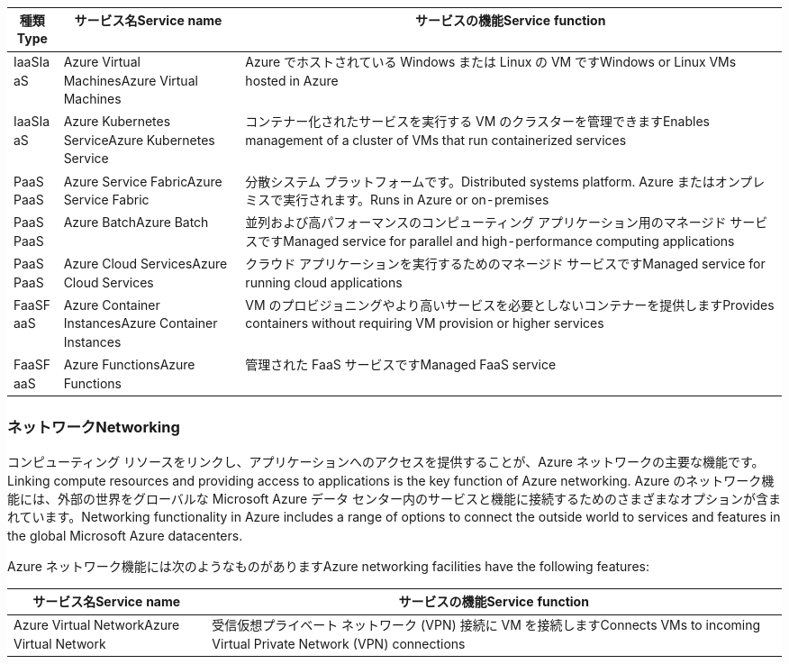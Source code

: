|  <span data-ttu-id="4ae6b-119">種類</span><span class="sxs-lookup"><span data-stu-id="4ae6b-119">Type</span></span>  |  <span data-ttu-id="4ae6b-120">サービス名</span><span class="sxs-lookup"><span data-stu-id="4ae6b-120">Service name</span></span>             | <span data-ttu-id="4ae6b-121">サービスの機能</span><span class="sxs-lookup"><span data-stu-id="4ae6b-121">Service function</span></span>                                                         |
|--------|---------------------------|--------------------------------------------------------------------------|
| <span data-ttu-id="4ae6b-122">IaaS</span><span class="sxs-lookup"><span data-stu-id="4ae6b-122">IaaS</span></span>   | <span data-ttu-id="4ae6b-123">Azure Virtual Machines</span><span class="sxs-lookup"><span data-stu-id="4ae6b-123">Azure Virtual Machines</span></span>    | <span data-ttu-id="4ae6b-124">Azure でホストされている Windows または Linux の VM です</span><span class="sxs-lookup"><span data-stu-id="4ae6b-124">Windows or Linux VMs hosted in Azure</span></span>                                     | 
| <span data-ttu-id="4ae6b-125">IaaS</span><span class="sxs-lookup"><span data-stu-id="4ae6b-125">IaaS</span></span>   | <span data-ttu-id="4ae6b-126">Azure Kubernetes Service</span><span class="sxs-lookup"><span data-stu-id="4ae6b-126">Azure Kubernetes Service</span></span>  | <span data-ttu-id="4ae6b-127">コンテナー化されたサービスを実行する VM のクラスターを管理できます</span><span class="sxs-lookup"><span data-stu-id="4ae6b-127">Enables management of a cluster of VMs that run containerized services</span></span>   |
| <span data-ttu-id="4ae6b-128">PaaS</span><span class="sxs-lookup"><span data-stu-id="4ae6b-128">PaaS</span></span>   | <span data-ttu-id="4ae6b-129">Azure Service Fabric</span><span class="sxs-lookup"><span data-stu-id="4ae6b-129">Azure Service Fabric</span></span>      | <span data-ttu-id="4ae6b-130">分散システム プラットフォームです。</span><span class="sxs-lookup"><span data-stu-id="4ae6b-130">Distributed systems platform.</span></span> <span data-ttu-id="4ae6b-131">Azure またはオンプレミスで実行されます。</span><span class="sxs-lookup"><span data-stu-id="4ae6b-131">Runs in Azure or on-premises</span></span>               |
| <span data-ttu-id="4ae6b-132">PaaS</span><span class="sxs-lookup"><span data-stu-id="4ae6b-132">PaaS</span></span>   | <span data-ttu-id="4ae6b-133">Azure Batch</span><span class="sxs-lookup"><span data-stu-id="4ae6b-133">Azure Batch</span></span>               | <span data-ttu-id="4ae6b-134">並列および高パフォーマンスのコンピューティング アプリケーション用のマネージド サービスです</span><span class="sxs-lookup"><span data-stu-id="4ae6b-134">Managed service for parallel and high-performance computing applications</span></span> |
| <span data-ttu-id="4ae6b-135">PaaS</span><span class="sxs-lookup"><span data-stu-id="4ae6b-135">PaaS</span></span>   | <span data-ttu-id="4ae6b-136">Azure Cloud Services</span><span class="sxs-lookup"><span data-stu-id="4ae6b-136">Azure Cloud Services</span></span>      | <span data-ttu-id="4ae6b-137">クラウド アプリケーションを実行するためのマネージド サービスです</span><span class="sxs-lookup"><span data-stu-id="4ae6b-137">Managed service for running cloud applications</span></span>                           |
| <span data-ttu-id="4ae6b-138">FaaS</span><span class="sxs-lookup"><span data-stu-id="4ae6b-138">FaaS</span></span>   | <span data-ttu-id="4ae6b-139">Azure Container Instances</span><span class="sxs-lookup"><span data-stu-id="4ae6b-139">Azure Container Instances</span></span> | <span data-ttu-id="4ae6b-140">VM のプロビジョニングやより高いサービスを必要としないコンテナーを提供します</span><span class="sxs-lookup"><span data-stu-id="4ae6b-140">Provides containers without requiring VM provision or higher services</span></span>    |
| <span data-ttu-id="4ae6b-141">FaaS</span><span class="sxs-lookup"><span data-stu-id="4ae6b-141">FaaS</span></span>   | <span data-ttu-id="4ae6b-142">Azure Functions</span><span class="sxs-lookup"><span data-stu-id="4ae6b-142">Azure Functions</span></span>           | <span data-ttu-id="4ae6b-143">管理された FaaS サービスです</span><span class="sxs-lookup"><span data-stu-id="4ae6b-143">Managed FaaS service</span></span>                                                     |

<a name="network-services"></a>

### <a name="networking"></a><span data-ttu-id="4ae6b-144">ネットワーク</span><span class="sxs-lookup"><span data-stu-id="4ae6b-144">Networking</span></span>

<span data-ttu-id="4ae6b-145">コンピューティング リソースをリンクし、アプリケーションへのアクセスを提供することが、Azure ネットワークの主要な機能です。</span><span class="sxs-lookup"><span data-stu-id="4ae6b-145">Linking compute resources and providing access to applications is the key function of Azure networking.</span></span> <span data-ttu-id="4ae6b-146">Azure のネットワーク機能には、外部の世界をグローバルな Microsoft Azure データ センター内のサービスと機能に接続するためのさまざまなオプションが含まれています。</span><span class="sxs-lookup"><span data-stu-id="4ae6b-146">Networking functionality in Azure includes a range of options to connect the outside world to services and features in the global Microsoft Azure datacenters.</span></span>

<span data-ttu-id="4ae6b-147">Azure ネットワーク機能には次のようなものがあります</span><span class="sxs-lookup"><span data-stu-id="4ae6b-147">Azure networking facilities have the following features:</span></span>

|  <span data-ttu-id="4ae6b-148">サービス名</span><span class="sxs-lookup"><span data-stu-id="4ae6b-148">Service name</span></span>             | <span data-ttu-id="4ae6b-149">サービスの機能</span><span class="sxs-lookup"><span data-stu-id="4ae6b-149">Service function</span></span>                                                                     |
| -------------             | -------------                                                                        |
| <span data-ttu-id="4ae6b-150">Azure Virtual Network</span><span class="sxs-lookup"><span data-stu-id="4ae6b-150">Azure Virtual Network</span></span>     | <span data-ttu-id="4ae6b-151">受信仮想プライベート ネットワーク (VPN) 接続に VM を接続します</span><span class="sxs-lookup"><span data-stu-id="4ae6b-151">Connects VMs to incoming Virtual Private Network (VPN) connections</span></span>                   |